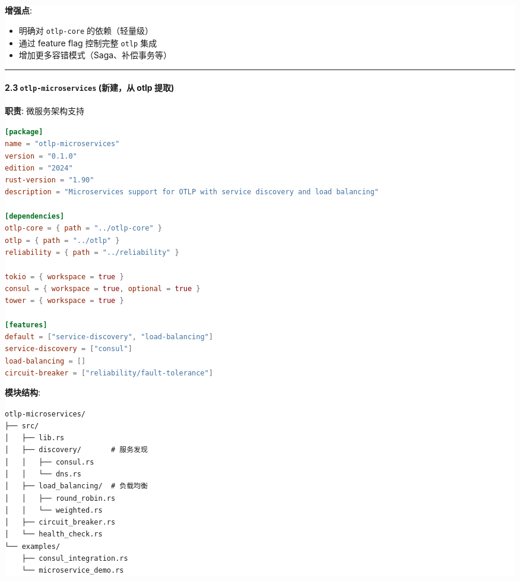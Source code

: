 **增强点**:

- 明确对 `otlp-core` 的依赖（轻量级）
- 通过 feature flag 控制完整 `otlp` 集成
- 增加更多容错模式（Saga、补偿事务等）

---

#### 2.3 `otlp-microservices` (新建，从 otlp 提取)

**职责**: 微服务架构支持

```toml
[package]
name = "otlp-microservices"
version = "0.1.0"
edition = "2024"
rust-version = "1.90"
description = "Microservices support for OTLP with service discovery and load balancing"

[dependencies]
otlp-core = { path = "../otlp-core" }
otlp = { path = "../otlp" }
reliability = { path = "../reliability" }

tokio = { workspace = true }
consul = { workspace = true, optional = true }
tower = { workspace = true }

[features]
default = ["service-discovery", "load-balancing"]
service-discovery = ["consul"]
load-balancing = []
circuit-breaker = ["reliability/fault-tolerance"]
```

**模块结构**:

```text
otlp-microservices/
├── src/
│   ├── lib.rs
│   ├── discovery/       # 服务发现
│   │   ├── consul.rs
│   │   └── dns.rs
│   ├── load_balancing/  # 负载均衡
│   │   ├── round_robin.rs
│   │   └── weighted.rs
│   ├── circuit_breaker.rs
│   └── health_check.rs
└── examples/
    ├── consul_integration.rs
    └── microservice_demo.rs
```
